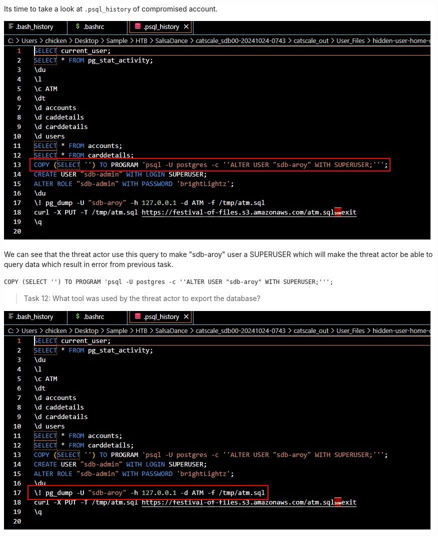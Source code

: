 Its time to take a look at `.psql_history` of compromised account.

![70d22290a8c0492b6a6c23bc3595b4b7.png](../../../_resources/70d22290a8c0492b6a6c23bc3595b4b7.png)

We can see that the threat actor use this query to make "sdb-aroy" user a SUPERUSER which will make the threat actor be able to query data which result in error from previous task.

```
COPY (SELECT '') TO PROGRAM 'psql -U postgres -c ''ALTER USER "sdb-aroy" WITH SUPERUSER;''';
```

>Task 12: What tool was used by the threat actor to export the database?

![5737f0da41c0c3976e2d4ede67f94728.png](../../../_resources/5737f0da41c0c3976e2d4ede67f94728.png)
